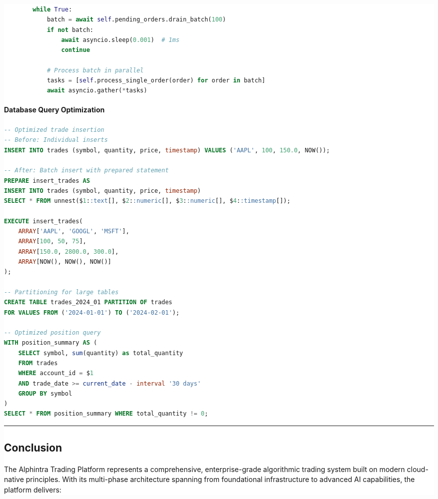 ```python
        while True:
            batch = await self.pending_orders.drain_batch(100)
            if not batch:
                await asyncio.sleep(0.001)  # 1ms
                continue
            
            # Process batch in parallel
            tasks = [self.process_single_order(order) for order in batch]
            await asyncio.gather(*tasks)
```

#### Database Query Optimization
```sql
-- Optimized trade insertion
-- Before: Individual inserts
INSERT INTO trades (symbol, quantity, price, timestamp) VALUES ('AAPL', 100, 150.0, NOW());

-- After: Batch insert with prepared statement
PREPARE insert_trades AS 
INSERT INTO trades (symbol, quantity, price, timestamp) 
SELECT * FROM unnest($1::text[], $2::numeric[], $3::numeric[], $4::timestamp[]);

EXECUTE insert_trades(
    ARRAY['AAPL', 'GOOGL', 'MSFT'],
    ARRAY[100, 50, 75], 
    ARRAY[150.0, 2800.0, 300.0],
    ARRAY[NOW(), NOW(), NOW()]
);

-- Partitioning for large tables
CREATE TABLE trades_2024_01 PARTITION OF trades
FOR VALUES FROM ('2024-01-01') TO ('2024-02-01');

-- Optimized position query
WITH position_summary AS (
    SELECT symbol, sum(quantity) as total_quantity
    FROM trades 
    WHERE account_id = $1 
    AND trade_date >= current_date - interval '30 days'
    GROUP BY symbol
)
SELECT * FROM position_summary WHERE total_quantity != 0;
```

---

## Conclusion

The Alphintra Trading Platform represents a comprehensive, enterprise-grade algorithmic trading system built on modern cloud-native principles. With its multi-phase architecture spanning from foundational infrastructure to advanced AI capabilities, the platform delivers:

